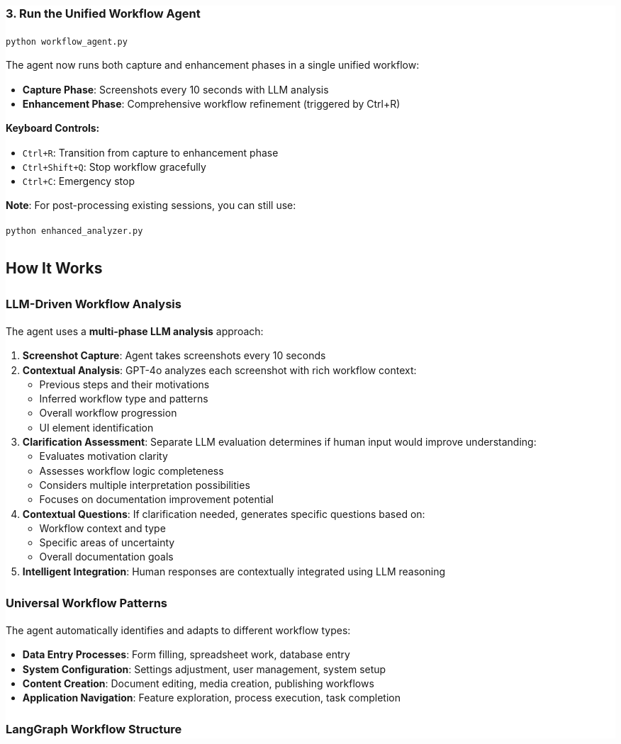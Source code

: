 ### 3. Run the Unified Workflow Agent

```bash
python workflow_agent.py
```

The agent now runs both capture and enhancement phases in a single unified workflow:
- **Capture Phase**: Screenshots every 10 seconds with LLM analysis
- **Enhancement Phase**: Comprehensive workflow refinement (triggered by Ctrl+R)

**Keyboard Controls:**
- `Ctrl+R`: Transition from capture to enhancement phase
- `Ctrl+Shift+Q`: Stop workflow gracefully  
- `Ctrl+C`: Emergency stop

**Note**: For post-processing existing sessions, you can still use:
```bash
python enhanced_analyzer.py
```

## How It Works

### LLM-Driven Workflow Analysis

The agent uses a **multi-phase LLM analysis** approach:

1. **Screenshot Capture**: Agent takes screenshots every 10 seconds
2. **Contextual Analysis**: GPT-4o analyzes each screenshot with rich workflow context:
   - Previous steps and their motivations
   - Inferred workflow type and patterns
   - Overall workflow progression
   - UI element identification
3. **Clarification Assessment**: Separate LLM evaluation determines if human input would improve understanding:
   - Evaluates motivation clarity
   - Assesses workflow logic completeness
   - Considers multiple interpretation possibilities
   - Focuses on documentation improvement potential
4. **Contextual Questions**: If clarification needed, generates specific questions based on:
   - Workflow context and type
   - Specific areas of uncertainty
   - Overall documentation goals
5. **Intelligent Integration**: Human responses are contextually integrated using LLM reasoning

### Universal Workflow Patterns

The agent automatically identifies and adapts to different workflow types:
- **Data Entry Processes**: Form filling, spreadsheet work, database entry
- **System Configuration**: Settings adjustment, user management, system setup  
- **Content Creation**: Document editing, media creation, publishing workflows
- **Application Navigation**: Feature exploration, process execution, task completion

### LangGraph Workflow Structure
